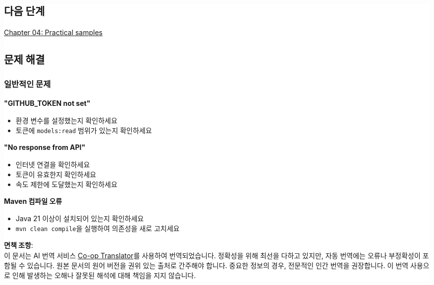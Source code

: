 ## 다음 단계

[Chapter 04: Practical samples](../04-PracticalSamples/README.md)

## 문제 해결

### 일반적인 문제

**"GITHUB_TOKEN not set"**
- 환경 변수를 설정했는지 확인하세요
- 토큰에 `models:read` 범위가 있는지 확인하세요

**"No response from API"**
- 인터넷 연결을 확인하세요
- 토큰이 유효한지 확인하세요
- 속도 제한에 도달했는지 확인하세요

**Maven 컴파일 오류**
- Java 21 이상이 설치되어 있는지 확인하세요
- `mvn clean compile`을 실행하여 의존성을 새로 고치세요

**면책 조항**:  
이 문서는 AI 번역 서비스 [Co-op Translator](https://github.com/Azure/co-op-translator)를 사용하여 번역되었습니다. 정확성을 위해 최선을 다하고 있지만, 자동 번역에는 오류나 부정확성이 포함될 수 있습니다. 원본 문서의 원어 버전을 권위 있는 출처로 간주해야 합니다. 중요한 정보의 경우, 전문적인 인간 번역을 권장합니다. 이 번역 사용으로 인해 발생하는 오해나 잘못된 해석에 대해 책임을 지지 않습니다.